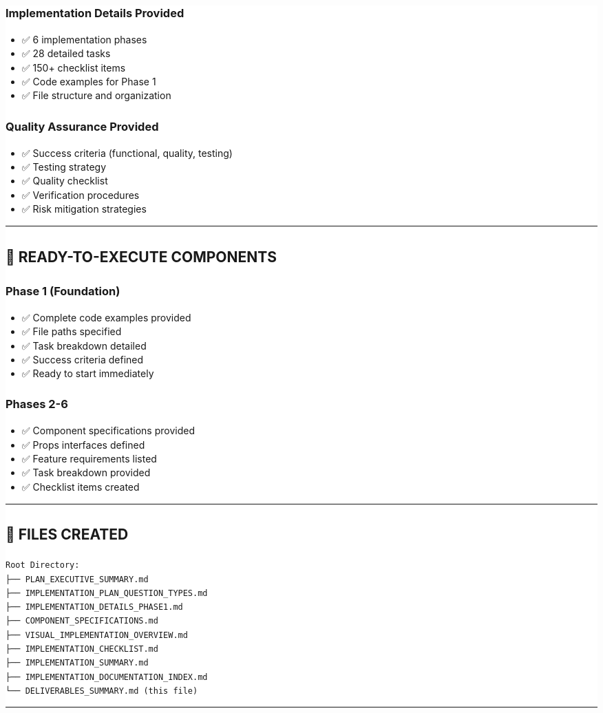 ### Implementation Details Provided
- ✅ 6 implementation phases
- ✅ 28 detailed tasks
- ✅ 150+ checklist items
- ✅ Code examples for Phase 1
- ✅ File structure and organization

### Quality Assurance Provided
- ✅ Success criteria (functional, quality, testing)
- ✅ Testing strategy
- ✅ Quality checklist
- ✅ Verification procedures
- ✅ Risk mitigation strategies

---

## 🚀 READY-TO-EXECUTE COMPONENTS

### Phase 1 (Foundation)
- ✅ Complete code examples provided
- ✅ File paths specified
- ✅ Task breakdown detailed
- ✅ Success criteria defined
- ✅ Ready to start immediately

### Phases 2-6
- ✅ Component specifications provided
- ✅ Props interfaces defined
- ✅ Feature requirements listed
- ✅ Task breakdown provided
- ✅ Checklist items created

---

## 📁 FILES CREATED

```
Root Directory:
├── PLAN_EXECUTIVE_SUMMARY.md
├── IMPLEMENTATION_PLAN_QUESTION_TYPES.md
├── IMPLEMENTATION_DETAILS_PHASE1.md
├── COMPONENT_SPECIFICATIONS.md
├── VISUAL_IMPLEMENTATION_OVERVIEW.md
├── IMPLEMENTATION_CHECKLIST.md
├── IMPLEMENTATION_SUMMARY.md
├── IMPLEMENTATION_DOCUMENTATION_INDEX.md
└── DELIVERABLES_SUMMARY.md (this file)
```

---
